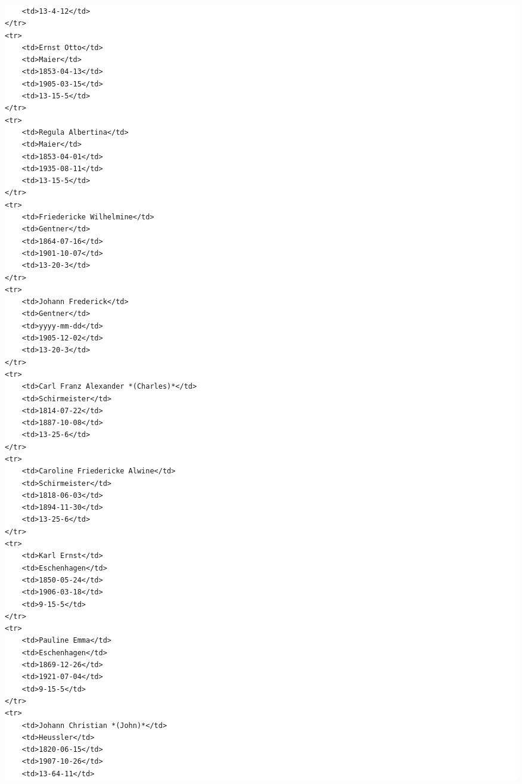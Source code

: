         <td>13-4-12</td>
    </tr>
    <tr>
        <td>Ernst Otto</td>
        <td>Maier</td>
        <td>1853-04-13</td>
        <td>1905-03-15</td>
        <td>13-15-5</td>
    </tr>
    <tr>
        <td>Regula Albertina</td>
        <td>Maier</td>
        <td>1853-04-01</td>
        <td>1935-08-11</td>
        <td>13-15-5</td>
    </tr>
    <tr>
        <td>Friedericke Wilhelmine</td>
        <td>Gentner</td>
        <td>1864-07-16</td>
        <td>1901-10-07</td>
        <td>13-20-3</td>
    </tr>
    <tr>
        <td>Johann Frederick</td>
        <td>Gentner</td>
        <td>yyyy-mm-dd</td>
        <td>1905-12-02</td>
        <td>13-20-3</td>
    </tr>
    <tr>
        <td>Carl Franz Alexander *(Charles)*</td>
        <td>Schirmeister</td>
        <td>1814-07-22</td>
        <td>1887-10-08</td>
        <td>13-25-6</td>
    </tr>
    <tr>
        <td>Caroline Friedericke Alwine</td>
        <td>Schirmeister</td>
        <td>1818-06-03</td>
        <td>1894-11-30</td>
        <td>13-25-6</td>
    </tr>
    <tr>
        <td>Karl Ernst</td>
        <td>Eschenhagen</td>
        <td>1850-05-24</td>
        <td>1906-03-18</td>
        <td>9-15-5</td>
    </tr>
    <tr>
        <td>Pauline Emma</td>
        <td>Eschenhagen</td>
        <td>1869-12-26</td>
        <td>1921-07-04</td>
        <td>9-15-5</td>
    </tr>
    <tr>
        <td>Johann Christian *(John)*</td>
        <td>Heussler</td>
        <td>1820-06-15</td>
        <td>1907-10-26</td>
        <td>13-64-11</td>